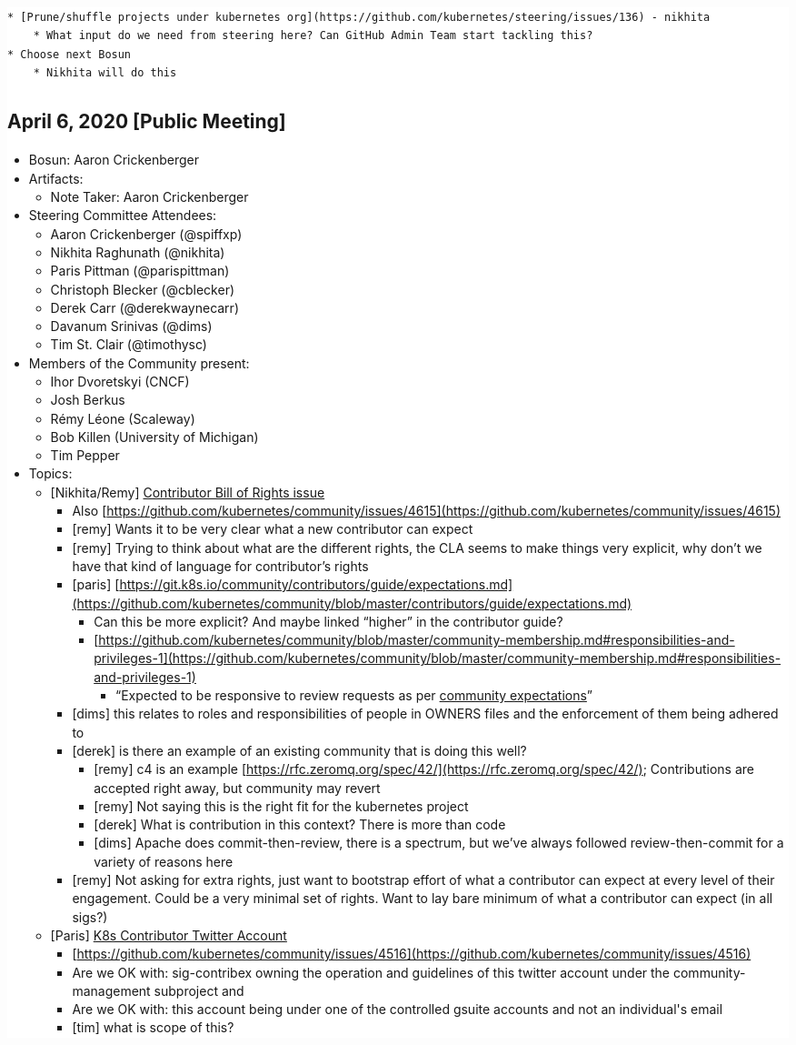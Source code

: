     * [Prune/shuffle projects under kubernetes org](https://github.com/kubernetes/steering/issues/136) - nikhita
        * What input do we need from steering here? Can GitHub Admin Team start tackling this?
    * Choose next Bosun
        * Nikhita will do this

## April 6, 2020 [Public Meeting]

* Bosun: Aaron Crickenberger
* Artifacts:
    * Note Taker: Aaron Crickenberger
* Steering Committee Attendees:
    * Aaron Crickenberger (@spiffxp)
    * Nikhita Raghunath (@nikhita)
    * Paris Pittman (@parispittman)
    * Christoph Blecker (@cblecker)
    * Derek Carr (@derekwaynecarr)
    * Davanum Srinivas (@dims)
    * Tim St. Clair (@timothysc)
* Members of the Community present:
    * Ihor Dvoretskyi (CNCF)
    * Josh Berkus
    * Rémy Léone (Scaleway)
    * Bob Killen (University of Michigan)
    * Tim Pepper
* Topics:
    * [Nikhita/Remy] [Contributor Bill of Rights issue](https://github.com/kubernetes/community/issues/4617)
        * Also [https://github.com/kubernetes/community/issues/4615](https://github.com/kubernetes/community/issues/4615)
        * [remy] Wants it to be very clear what a new contributor can expect
        * [remy] Trying to think about what are the different rights, the CLA seems to make things very explicit, why don’t we have that kind of language for contributor’s rights
        * [paris] [https://git.k8s.io/community/contributors/guide/expectations.md](https://github.com/kubernetes/community/blob/master/contributors/guide/expectations.md)
            * Can this be more explicit? And maybe linked “higher” in the contributor guide?
            * [https://github.com/kubernetes/community/blob/master/community-membership.md#responsibilities-and-privileges-1](https://github.com/kubernetes/community/blob/master/community-membership.md#responsibilities-and-privileges-1)
                * “Expected to be responsive to review requests as per [community expectations](https://github.com/kubernetes/community/blob/master/contributors/guide/expectations.md)”
        * [dims] this relates to roles and responsibilities of people in OWNERS files and the enforcement of them being adhered to
        * [derek] is there an example of an existing community that is doing this well?
            * [remy] c4 is an example [https://rfc.zeromq.org/spec/42/](https://rfc.zeromq.org/spec/42/); Contributions are accepted right away, but community may revert
            * [remy] Not saying this is the right fit for the kubernetes project
            * [derek] What is contribution in this context? There is more than code
            * [dims] Apache does commit-then-review, there is a spectrum, but we’ve always followed review-then-commit for a variety of reasons here
        * [remy] Not asking for extra rights, just want to bootstrap effort of what a contributor can expect at every level of their engagement.  Could be a very minimal set of rights. Want to lay bare minimum of what a contributor can expect (in all sigs?)
    * [Paris] [K8s Contributor Twitter Account](https://groups.google.com/a/kubernetes.io/forum/#!topic/steering/Rdf82UV9D84)
        * [https://github.com/kubernetes/community/issues/4516](https://github.com/kubernetes/community/issues/4516)
        * Are we OK with: sig-contribex owning the operation and guidelines of this twitter account under the community-management subproject and
        * Are we OK with: this account being under one of the controlled gsuite accounts and not an individual's email
        * [tim] what is scope of this?